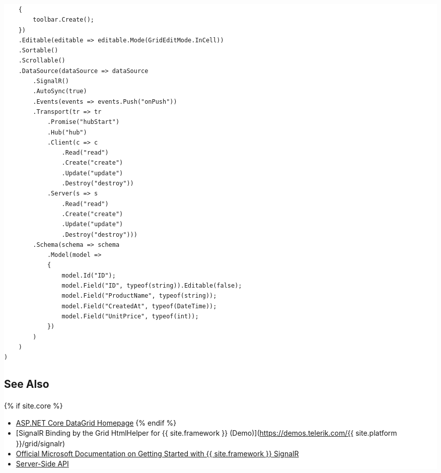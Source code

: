 ```HtmlHelper
    {
        toolbar.Create();
    })
    .Editable(editable => editable.Mode(GridEditMode.InCell))
    .Sortable()
    .Scrollable()
    .DataSource(dataSource => dataSource
        .SignalR()
        .AutoSync(true)
        .Events(events => events.Push("onPush"))
        .Transport(tr => tr
            .Promise("hubStart")
            .Hub("hub")
            .Client(c => c
                .Read("read")
                .Create("create")
                .Update("update")
                .Destroy("destroy"))
            .Server(s => s
                .Read("read")
                .Create("create")
                .Update("update")
                .Destroy("destroy")))
        .Schema(schema => schema
            .Model(model =>
            {
                model.Id("ID");
                model.Field("ID", typeof(string)).Editable(false);
                model.Field("ProductName", typeof(string));
                model.Field("CreatedAt", typeof(DateTime));
                model.Field("UnitPrice", typeof(int));
            })
        )
    )
)
```

## See Also

{% if site.core %}
* [ASP.NET Core DataGrid Homepage](https://www.telerik.com/aspnet-core-ui/grid)
{% endif %}
* [SignalR Binding by the Grid HtmlHelper for {{ site.framework }} (Demo)](https://demos.telerik.com/{{ site.platform }}/grid/signalr)
* [Official Microsoft Documentation on Getting Started with {{ site.framework }} SignalR](https://learn.microsoft.com/en-us/aspnet/signalr/overview/getting-started/)
* [Server-Side API](/api/grid)
